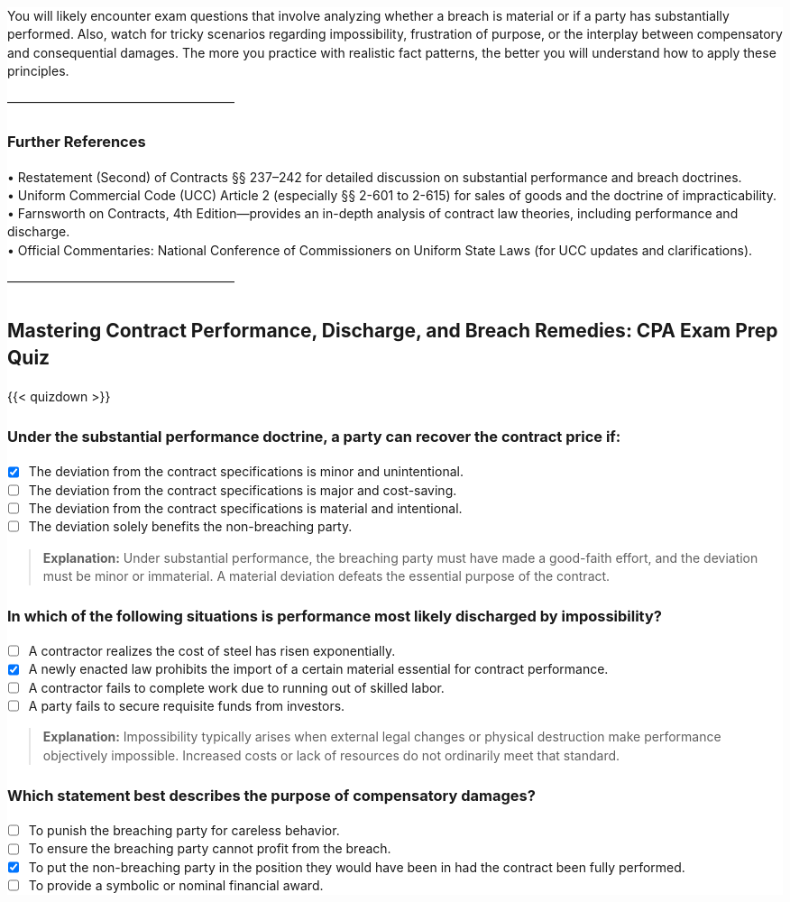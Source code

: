 You will likely encounter exam questions that involve analyzing whether a breach is material or if a party has substantially performed. Also, watch for tricky scenarios regarding impossibility, frustration of purpose, or the interplay between compensatory and consequential damages. The more you practice with realistic fact patterns, the better you will understand how to apply these principles.

––––––––––––––––––––––––––––––––––––

### Further References

• Restatement (Second) of Contracts §§ 237–242 for detailed discussion on substantial performance and breach doctrines.  
• Uniform Commercial Code (UCC) Article 2 (especially §§ 2-601 to 2-615) for sales of goods and the doctrine of impracticability.  
• Farnsworth on Contracts, 4th Edition—provides an in-depth analysis of contract law theories, including performance and discharge.  
• Official Commentaries: National Conference of Commissioners on Uniform State Laws (for UCC updates and clarifications).

––––––––––––––––––––––––––––––––––––

## Mastering Contract Performance, Discharge, and Breach Remedies: CPA Exam Prep Quiz

{{< quizdown >}}

### Under the substantial performance doctrine, a party can recover the contract price if:
- [x] The deviation from the contract specifications is minor and unintentional.
- [ ] The deviation from the contract specifications is major and cost-saving.
- [ ] The deviation from the contract specifications is material and intentional.
- [ ] The deviation solely benefits the non-breaching party.

> **Explanation:** Under substantial performance, the breaching party must have made a good-faith effort, and the deviation must be minor or immaterial. A material deviation defeats the essential purpose of the contract.

### In which of the following situations is performance most likely discharged by impossibility?
- [ ] A contractor realizes the cost of steel has risen exponentially.
- [x] A newly enacted law prohibits the import of a certain material essential for contract performance.
- [ ] A contractor fails to complete work due to running out of skilled labor.
- [ ] A party fails to secure requisite funds from investors.

> **Explanation:** Impossibility typically arises when external legal changes or physical destruction make performance objectively impossible. Increased costs or lack of resources do not ordinarily meet that standard.

### Which statement best describes the purpose of compensatory damages?
- [ ] To punish the breaching party for careless behavior.
- [ ] To ensure the breaching party cannot profit from the breach.
- [x] To put the non-breaching party in the position they would have been in had the contract been fully performed.
- [ ] To provide a symbolic or nominal financial award.
